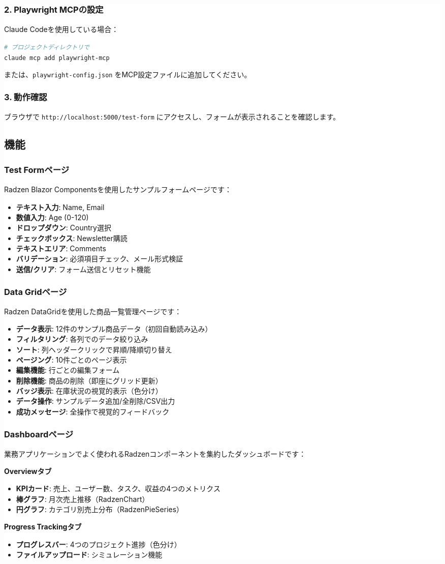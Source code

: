 ### 2. Playwright MCPの設定

Claude Codeを使用している場合：

```bash
# プロジェクトディレクトリで
claude mcp add playwright-mcp
```

または、`playwright-config.json` をMCP設定ファイルに追加してください。

### 3. 動作確認

ブラウザで `http://localhost:5000/test-form` にアクセスし、フォームが表示されることを確認します。

## 機能

### Test Formページ

Radzen Blazor Componentsを使用したサンプルフォームページです：

- **テキスト入力**: Name, Email
- **数値入力**: Age (0-120)
- **ドロップダウン**: Country選択
- **チェックボックス**: Newsletter購読
- **テキストエリア**: Comments
- **バリデーション**: 必須項目チェック、メール形式検証
- **送信/クリア**: フォーム送信とリセット機能

### Data Gridページ

Radzen DataGridを使用した商品一覧管理ページです：

- **データ表示**: 12件のサンプル商品データ（初回自動読み込み）
- **フィルタリング**: 各列でのデータ絞り込み
- **ソート**: 列ヘッダークリックで昇順/降順切り替え
- **ページング**: 10件ごとのページ表示
- **編集機能**: 行ごとの編集フォーム
- **削除機能**: 商品の削除（即座にグリッド更新）
- **バッジ表示**: 在庫状況の視覚的表示（色分け）
- **データ操作**: サンプルデータ追加/全削除/CSV出力
- **成功メッセージ**: 全操作で視覚的フィードバック

### Dashboardページ

業務アプリケーションでよく使われるRadzenコンポーネントを集約したダッシュボードです：

**Overviewタブ**
- **KPIカード**: 売上、ユーザー数、タスク、収益の4つのメトリクス
- **棒グラフ**: 月次売上推移（RadzenChart）
- **円グラフ**: カテゴリ別売上分布（RadzenPieSeries）

**Progress Trackingタブ**
- **プログレスバー**: 4つのプロジェクト進捗（色分け）
- **ファイルアップロード**: シミュレーション機能
